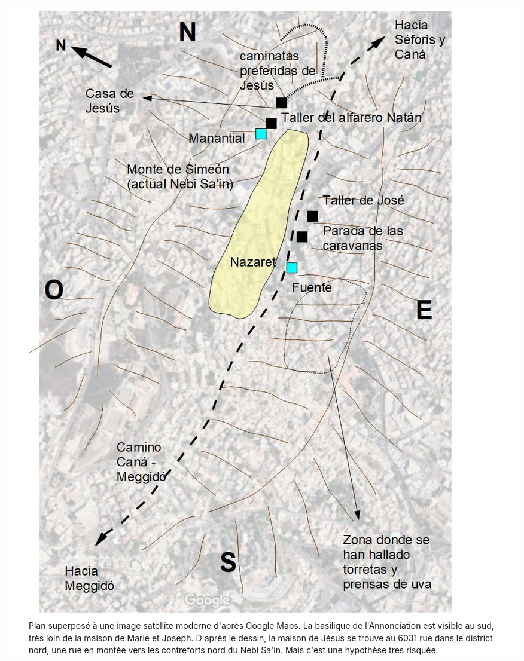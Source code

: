 <figure id="Figure_2" class="image urantiapedia">
<img src="/image/article/Jan_Herca/What_was_Nazareth_like_in_the_time_of_Jesus/nazaret2.jpg">
<figcaption>Plan superposé à une image satellite moderne d'après Google Maps. La basilique de l'Annonciation est visible au sud, très loin de la maison de Marie et Joseph. D'après le dessin, la maison de Jésus se trouve au 6031 rue dans le district nord, une rue en montée vers les contreforts nord du Nebi Sa'in. Mais c'est une hypothèse très risquée. </figcaption>
</figure>
